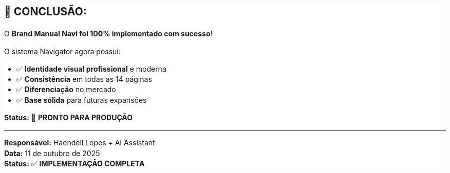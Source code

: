 
## 🎉 **CONCLUSÃO:**

O **Brand Manual Navi foi 100% implementado com sucesso**! 

O sistema Navigator agora possui:
- ✅ **Identidade visual profissional** e moderna
- ✅ **Consistência** em todas as 14 páginas
- ✅ **Diferenciação** no mercado
- ✅ **Base sólida** para futuras expansões

**Status:** 🚀 **PRONTO PARA PRODUÇÃO**

---

**Responsável:** Haendell Lopes + AI Assistant  
**Data:** 11 de outubro de 2025  
**Status:** ✅ **IMPLEMENTAÇÃO COMPLETA**

